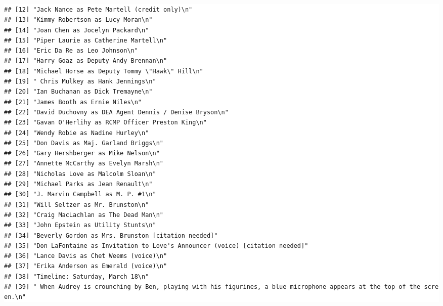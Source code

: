     ## [12] "Jack Nance as Pete Martell (credit only)\n"                                                                          
    ## [13] "Kimmy Robertson as Lucy Moran\n"                                                                                     
    ## [14] "Joan Chen as Jocelyn Packard\n"                                                                                      
    ## [15] "Piper Laurie as Catherine Martell\n"                                                                                 
    ## [16] "Eric Da Re as Leo Johnson\n"                                                                                         
    ## [17] "Harry Goaz as Deputy Andy Brennan\n"                                                                                 
    ## [18] "Michael Horse as Deputy Tommy \"Hawk\" Hill\n"                                                                       
    ## [19] " Chris Mulkey as Hank Jennings\n"                                                                                    
    ## [20] "Ian Buchanan as Dick Tremayne\n"                                                                                     
    ## [21] "James Booth as Ernie Niles\n"                                                                                        
    ## [22] "David Duchovny as DEA Agent Dennis / Denise Bryson\n"                                                                
    ## [23] "Gavan O'Herlihy as RCMP Officer Preston King\n"                                                                      
    ## [24] "Wendy Robie as Nadine Hurley\n"                                                                                      
    ## [25] "Don Davis as Maj. Garland Briggs\n"                                                                                  
    ## [26] "Gary Hershberger as Mike Nelson\n"                                                                                   
    ## [27] "Annette McCarthy as Evelyn Marsh\n"                                                                                  
    ## [28] "Nicholas Love as Malcolm Sloan\n"                                                                                    
    ## [29] "Michael Parks as Jean Renault\n"                                                                                     
    ## [30] "J. Marvin Campbell as M. P. #1\n"                                                                                    
    ## [31] "Will Seltzer as Mr. Brunston\n"                                                                                      
    ## [32] "Craig MacLachlan as The Dead Man\n"                                                                                  
    ## [33] "John Epstein as Utility Stunts\n"                                                                                    
    ## [34] "Beverly Gordon as Mrs. Brunston [citation needed]"                                                                   
    ## [35] "Don LaFontaine as Invitation to Love's Announcer (voice) [citation needed]"                                          
    ## [36] "Lance Davis as Chet Weems (voice)\n"                                                                                 
    ## [37] "Erika Anderson as Emerald (voice)\n"                                                                                 
    ## [38] "Timeline: Saturday, March 18\n"                                                                                      
    ## [39] " When Audrey is crounching by Ben, playing with his figurines, a blue microphone appears at the top of the screen.\n"
